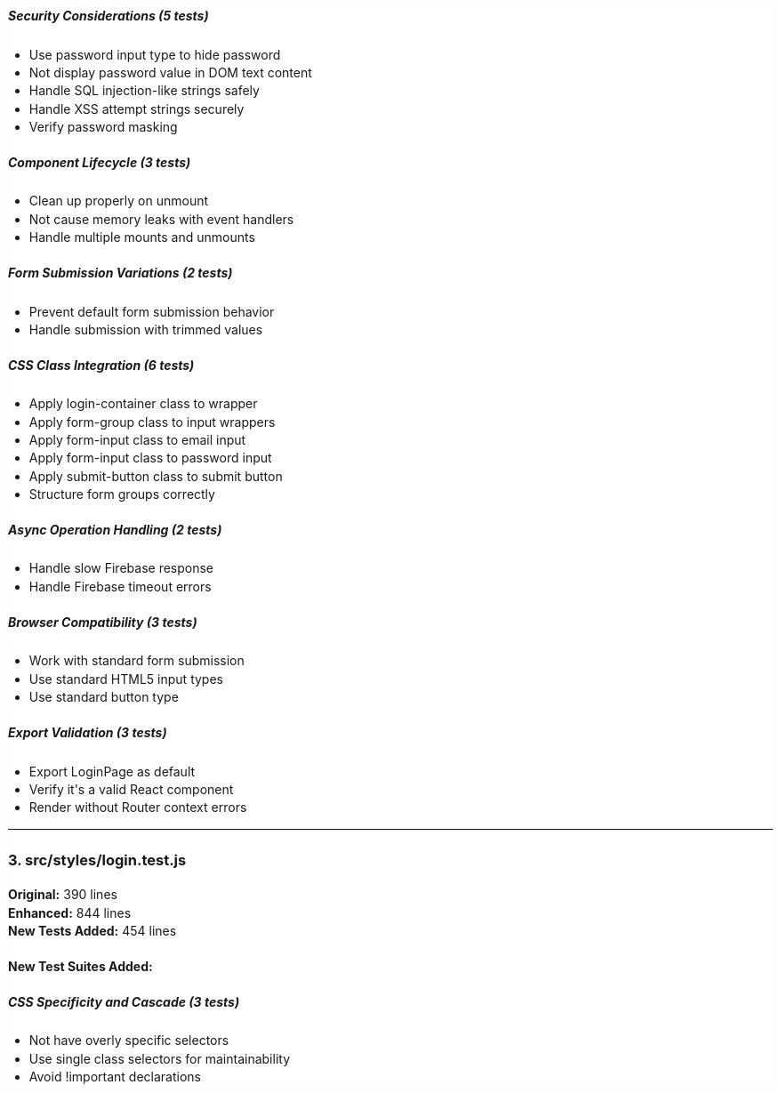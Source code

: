 ##### Security Considerations (5 tests)
- Use password input type to hide password
- Not display password value in DOM text content
- Handle SQL injection-like strings safely
- Handle XSS attempt strings securely
- Verify password masking

##### Component Lifecycle (3 tests)
- Clean up properly on unmount
- Not cause memory leaks with event handlers
- Handle multiple mounts and unmounts

##### Form Submission Variations (2 tests)
- Prevent default form submission behavior
- Handle submission with trimmed values

##### CSS Class Integration (6 tests)
- Apply login-container class to wrapper
- Apply form-group class to input wrappers
- Apply form-input class to email input
- Apply form-input class to password input
- Apply submit-button class to submit button
- Structure form groups correctly

##### Async Operation Handling (2 tests)
- Handle slow Firebase response
- Handle Firebase timeout errors

##### Browser Compatibility (3 tests)
- Work with standard form submission
- Use standard HTML5 input types
- Use standard button type

##### Export Validation (3 tests)
- Export LoginPage as default
- Verify it's a valid React component
- Render without Router context errors

---

### 3. src/styles/login.test.js
**Original:** 390 lines  
**Enhanced:** 844 lines  
**New Tests Added:** 454 lines

#### New Test Suites Added:

##### CSS Specificity and Cascade (3 tests)
- Not have overly specific selectors
- Use single class selectors for maintainability
- Avoid !important declarations
